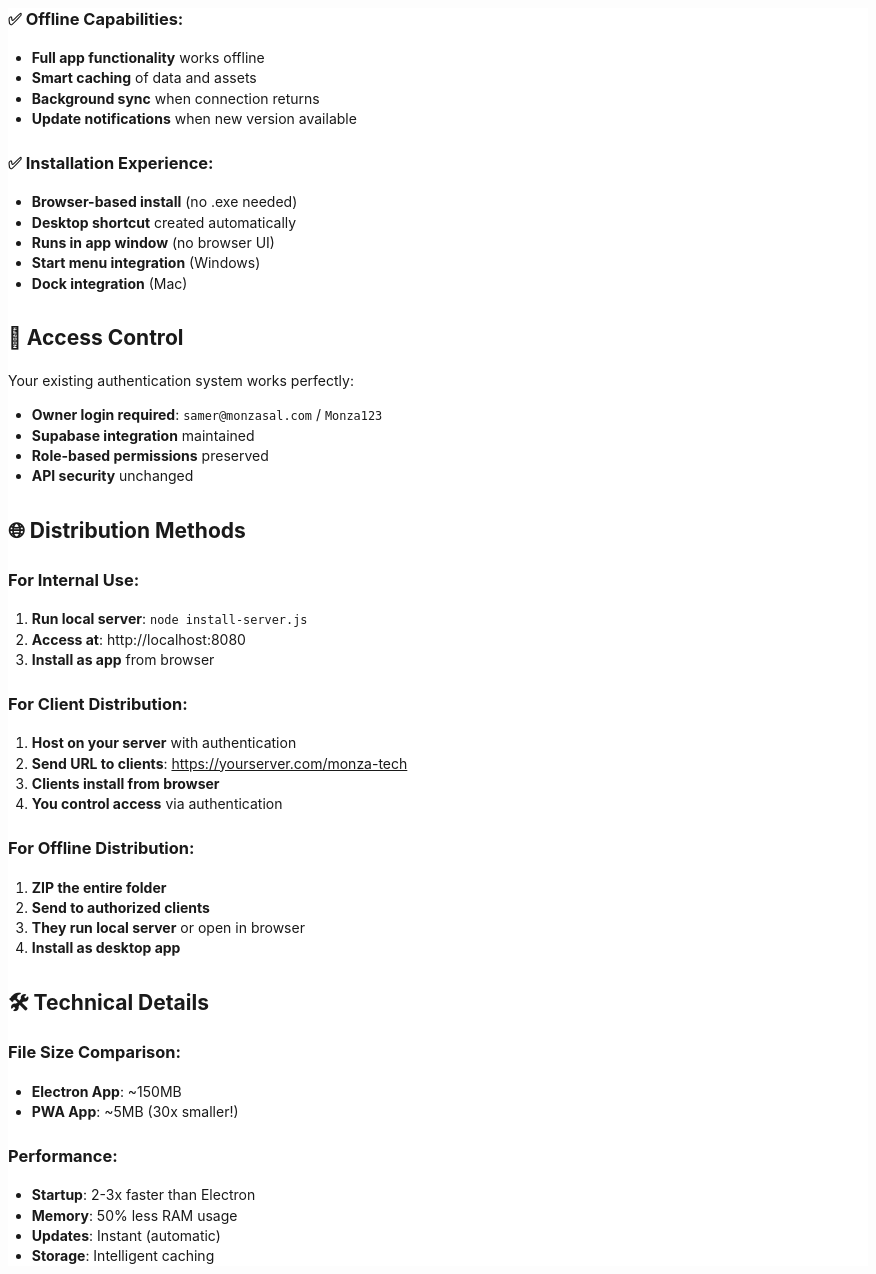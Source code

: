 ### **✅ Offline Capabilities:**
- **Full app functionality** works offline
- **Smart caching** of data and assets
- **Background sync** when connection returns
- **Update notifications** when new version available

### **✅ Installation Experience:**
- **Browser-based install** (no .exe needed)
- **Desktop shortcut** created automatically
- **Runs in app window** (no browser UI)
- **Start menu integration** (Windows)
- **Dock integration** (Mac)

## 🔐 **Access Control**

Your existing authentication system works perfectly:
- **Owner login required**: `samer@monzasal.com` / `Monza123`
- **Supabase integration** maintained
- **Role-based permissions** preserved
- **API security** unchanged

## 🌐 **Distribution Methods**

### **For Internal Use:**
1. **Run local server**: `node install-server.js`
2. **Access at**: http://localhost:8080
3. **Install as app** from browser

### **For Client Distribution:**
1. **Host on your server** with authentication
2. **Send URL to clients**: https://yourserver.com/monza-tech
3. **Clients install from browser**
4. **You control access** via authentication

### **For Offline Distribution:**
1. **ZIP the entire folder**
2. **Send to authorized clients**
3. **They run local server** or open in browser
4. **Install as desktop app**

## 🛠️ **Technical Details**

### **File Size Comparison:**
- **Electron App**: ~150MB
- **PWA App**: ~5MB (30x smaller!)

### **Performance:**
- **Startup**: 2-3x faster than Electron
- **Memory**: 50% less RAM usage
- **Updates**: Instant (automatic)
- **Storage**: Intelligent caching
